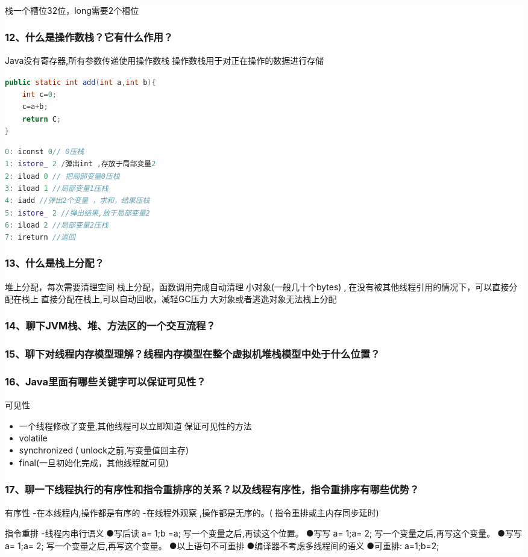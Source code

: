 栈一个槽位32位，long需要2个槽位

### 12、什么是操作数栈？它有什么作用？
Java没有寄存器,所有参数传递使用操作数栈
操作数栈用于对正在操作的数据进行存储

```java
public static int add(int a,int b){
    int c=0;
    c=a+b;
    return C;
}
```


```c++
0: iconst 0// 0压栈
1: istore_ 2 /弹出int ,存放于局部变量2
2: iload 0 // 把局部变量0压栈
3: iload 1 //局部变量1压栈
4: iadd //弹出2个变量 ，求和，结果压栈
5: istore_ 2 //弹出结果,放于局部变量2
6: iload 2 //局部变量2压栈
7: ireturn //返回
```

### 13、什么是栈上分配？
堆上分配，每次需要清理空间
栈上分配，函数调用完成自动清理
小对象(一般几十个bytes) , 在没有被其他线程引用的情况下，可以直接分配在栈上
直接分配在栈上,可以自动回收，减轻GC压力
大对象或者逃逸对象无法栈上分配

### 14、聊下JVM栈、堆、方法区的一个交互流程？



### 15、聊下对线程内存模型理解？线程内存模型在整个虚拟机堆栈模型中处于什么位置？

### 16、Java里面有哪些关键字可以保证可见性？
可见性
- 一个线程修改了变量,其他线程可以立即知道
保证可见性的方法
- volatile
- synchronized ( unlock之前,写变量值回主存)
- final(一旦初始化完成，其他线程就可见)

### 17、聊一下线程执行的有序性和指令重排序的关系？以及线程有序性，指令重排序有哪些优势？
有序性
-在本线程内,操作都是有序的
-在线程外观察 ,操作都是无序的。( 指令重排或主内存同步延时)

指令重排
-线程内串行语义
●写后读    a= 1;b =a;      写一个变量之后,再读这个位置。
●写写      a= 1;a= 2;      写一个变量之后,再写这个变量。
●写写      a= 1;a= 2;      写一个变量之后,再写这个变量。
●以上语句不可重排
●编译器不考虑多线程间的语义
●可重排: a=1;b=2;
